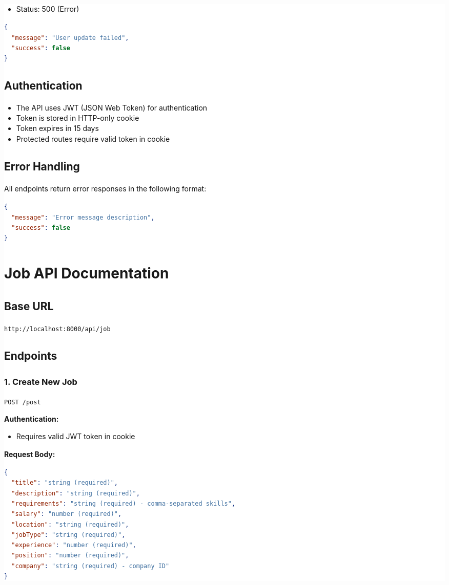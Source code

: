 - Status: 500 (Error)

```json
{
  "message": "User update failed",
  "success": false
}
```

## Authentication

- The API uses JWT (JSON Web Token) for authentication
- Token is stored in HTTP-only cookie
- Token expires in 15 days
- Protected routes require valid token in cookie

## Error Handling

All endpoints return error responses in the following format:

```json
{
  "message": "Error message description",
  "success": false
}
```

# Job API Documentation

## Base URL
```
http://localhost:8000/api/job
```

## Endpoints

### 1. Create New Job
```http
POST /post
```

**Authentication:**
- Requires valid JWT token in cookie

**Request Body:**
```json
{
  "title": "string (required)",
  "description": "string (required)",
  "requirements": "string (required) - comma-separated skills",
  "salary": "number (required)",
  "location": "string (required)",
  "jobType": "string (required)",
  "experience": "number (required)",
  "position": "number (required)",
  "company": "string (required) - company ID"
}
```
